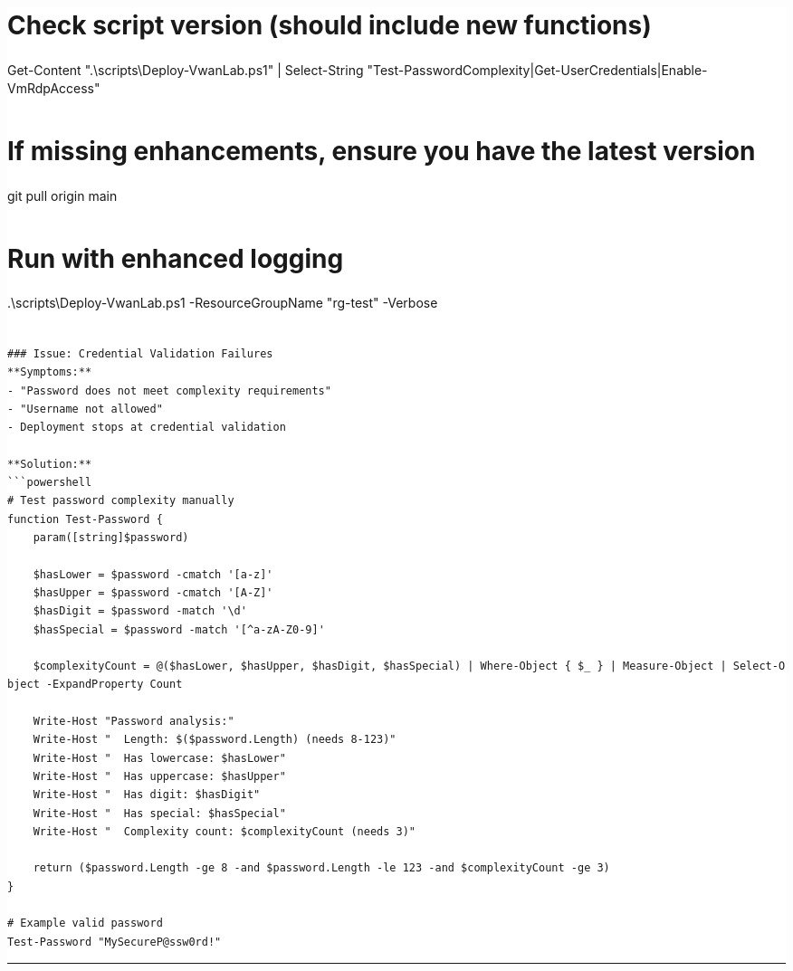 # Check script version (should include new functions)
Get-Content ".\scripts\Deploy-VwanLab.ps1" | Select-String "Test-PasswordComplexity|Get-UserCredentials|Enable-VmRdpAccess"

# If missing enhancements, ensure you have the latest version
git pull origin main

# Run with enhanced logging
.\scripts\Deploy-VwanLab.ps1 -ResourceGroupName "rg-test" -Verbose
```

### Issue: Credential Validation Failures
**Symptoms:**
- "Password does not meet complexity requirements"
- "Username not allowed"
- Deployment stops at credential validation

**Solution:**
```powershell
# Test password complexity manually
function Test-Password {
    param([string]$password)
    
    $hasLower = $password -cmatch '[a-z]'
    $hasUpper = $password -cmatch '[A-Z]'
    $hasDigit = $password -match '\d'
    $hasSpecial = $password -match '[^a-zA-Z0-9]'
    
    $complexityCount = @($hasLower, $hasUpper, $hasDigit, $hasSpecial) | Where-Object { $_ } | Measure-Object | Select-Object -ExpandProperty Count
    
    Write-Host "Password analysis:"
    Write-Host "  Length: $($password.Length) (needs 8-123)"
    Write-Host "  Has lowercase: $hasLower"
    Write-Host "  Has uppercase: $hasUpper"
    Write-Host "  Has digit: $hasDigit"
    Write-Host "  Has special: $hasSpecial"
    Write-Host "  Complexity count: $complexityCount (needs 3)"
    
    return ($password.Length -ge 8 -and $password.Length -le 123 -and $complexityCount -ge 3)
}

# Example valid password
Test-Password "MySecureP@ssw0rd!"
```

---
